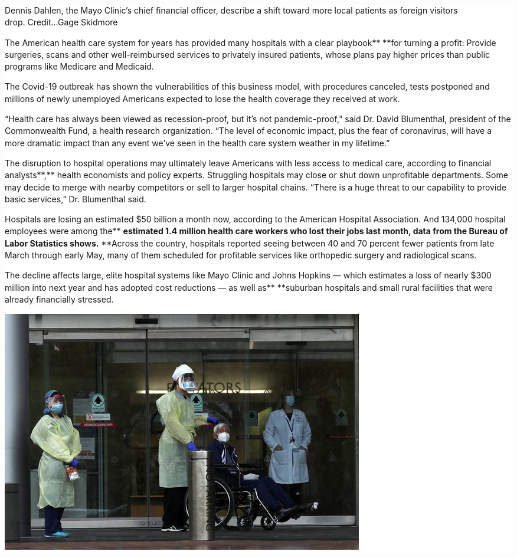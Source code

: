 Dennis Dahlen, the Mayo Clinic’s chief financial officer, describe a shift toward more local patients as foreign visitors drop. Credit...Gage Skidmore

The American health care system for years has provided many hospitals with a clear playbook**  **for turning a profit: Provide surgeries, scans and other well-reimbursed services to privately insured patients, whose plans pay higher prices than public programs like Medicare and Medicaid.

The Covid-19 outbreak has shown the vulnerabilities of this business model, with procedures canceled, tests postponed and millions of newly unemployed Americans expected to lose the health coverage they received at work.

“Health care has always been viewed as recession-proof, but it’s not pandemic-proof,” said Dr. David Blumenthal, president of the Commonwealth Fund, a health research organization. “The level of economic impact, plus the fear of coronavirus, will have a more dramatic impact than any event we’ve seen in the health care system weather in my lifetime.”

The disruption to hospital operations may ultimately leave Americans with less access to medical care, according to financial analysts**,** health economists and policy experts. Struggling hospitals may close or shut down unprofitable departments. Some may decide to merge with nearby competitors or sell to larger hospital chains. “There is a huge threat to our capability to provide basic services,” Dr. Blumenthal said.

Hospitals are losing an estimated $50 billion a month now, according to the American Hospital Association. And 134,000 hospital employees were among the**  **estimated 1.4 million health care workers who lost their jobs last month, data from the Bureau of Labor Statistics shows.**  **Across the country, hospitals reported seeing between 40 and 70 percent fewer patients from late March through early May, many of them scheduled for profitable services like orthopedic surgery and radiological scans.

The decline affects large, elite hospital systems like Mayo Clinic and Johns Hopkins — which estimates a loss of nearly $300 million into next year and has adopted cost reductions — as well as**  **suburban hospitals and small rural facilities that were already financially stressed.

![merlin_172257708_146e6347-f561-44d3-8de7-f139e40b9a68-mobileMasterAt3x.jpg](../_resources/f5906dbd3c883231efad902c13ccff19.jpg)
